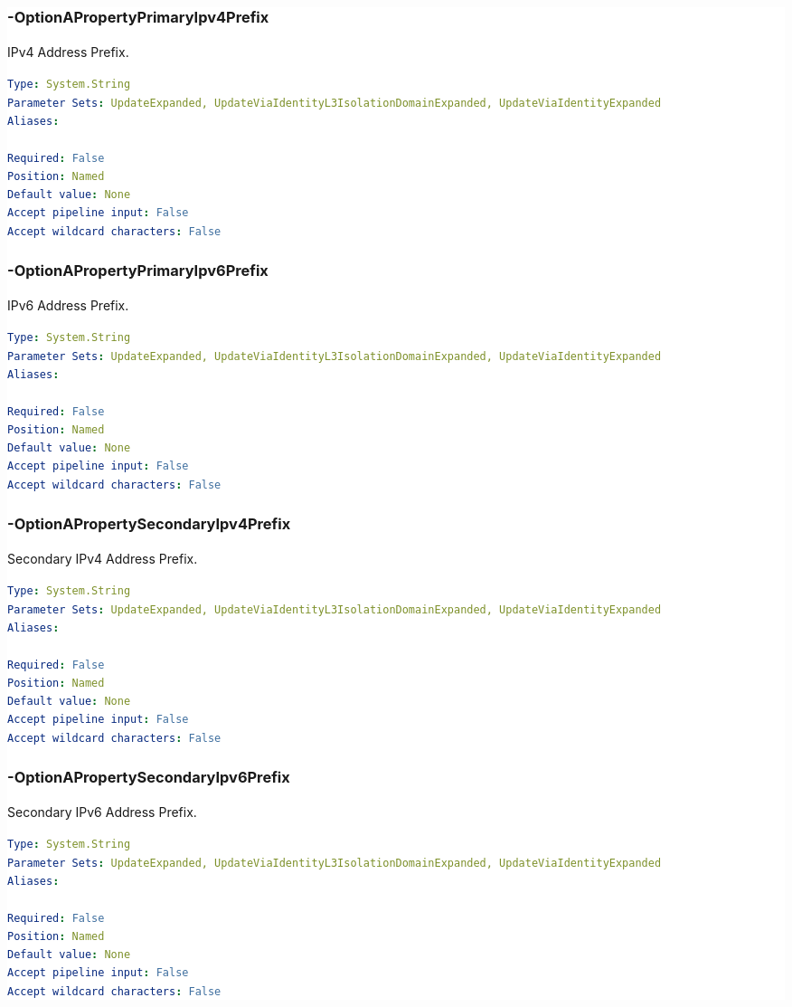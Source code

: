 ### -OptionAPropertyPrimaryIpv4Prefix
IPv4 Address Prefix.

```yaml
Type: System.String
Parameter Sets: UpdateExpanded, UpdateViaIdentityL3IsolationDomainExpanded, UpdateViaIdentityExpanded
Aliases:

Required: False
Position: Named
Default value: None
Accept pipeline input: False
Accept wildcard characters: False
```

### -OptionAPropertyPrimaryIpv6Prefix
IPv6 Address Prefix.

```yaml
Type: System.String
Parameter Sets: UpdateExpanded, UpdateViaIdentityL3IsolationDomainExpanded, UpdateViaIdentityExpanded
Aliases:

Required: False
Position: Named
Default value: None
Accept pipeline input: False
Accept wildcard characters: False
```

### -OptionAPropertySecondaryIpv4Prefix
Secondary IPv4 Address Prefix.

```yaml
Type: System.String
Parameter Sets: UpdateExpanded, UpdateViaIdentityL3IsolationDomainExpanded, UpdateViaIdentityExpanded
Aliases:

Required: False
Position: Named
Default value: None
Accept pipeline input: False
Accept wildcard characters: False
```

### -OptionAPropertySecondaryIpv6Prefix
Secondary IPv6 Address Prefix.

```yaml
Type: System.String
Parameter Sets: UpdateExpanded, UpdateViaIdentityL3IsolationDomainExpanded, UpdateViaIdentityExpanded
Aliases:

Required: False
Position: Named
Default value: None
Accept pipeline input: False
Accept wildcard characters: False
```
